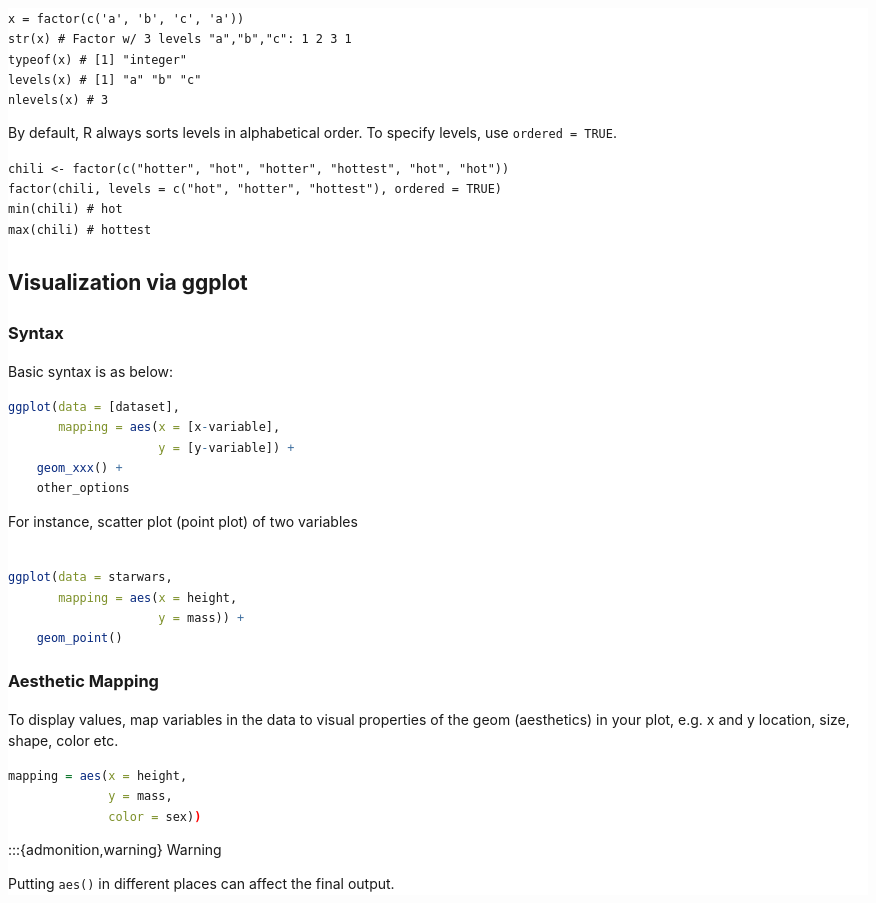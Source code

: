 ```
x = factor(c('a', 'b', 'c', 'a'))
str(x) # Factor w/ 3 levels "a","b","c": 1 2 3 1
typeof(x) # [1] "integer"
levels(x) # [1] "a" "b" "c"
nlevels(x) # 3
```

By default, R always sorts levels in alphabetical order. To specify levels, use `ordered = TRUE`.

```
chili <- factor(c("hotter", "hot", "hotter", "hottest", "hot", "hot"))
factor(chili, levels = c("hot", "hotter", "hottest"), ordered = TRUE)
min(chili) # hot
max(chili) # hottest
```

## Visualization via ggplot

### Syntax

Basic syntax is as below:

```R
ggplot(data = [dataset],
       mapping = aes(x = [x-variable],
                     y = [y-variable]) +
    geom_xxx() +
    other_options
```

For instance, scatter plot (point plot) of two variables

```R

ggplot(data = starwars,
       mapping = aes(x = height,
                     y = mass)) +
    geom_point()

```

### Aesthetic Mapping

To display values, map variables in the data to visual properties of the
geom (aesthetics) in your plot, e.g. x and y location, size, shape, color etc.

```R
mapping = aes(x = height,
              y = mass,
              color = sex))
```


:::{admonition,warning} Warning

Putting `aes()` in different places can affect the final output.
